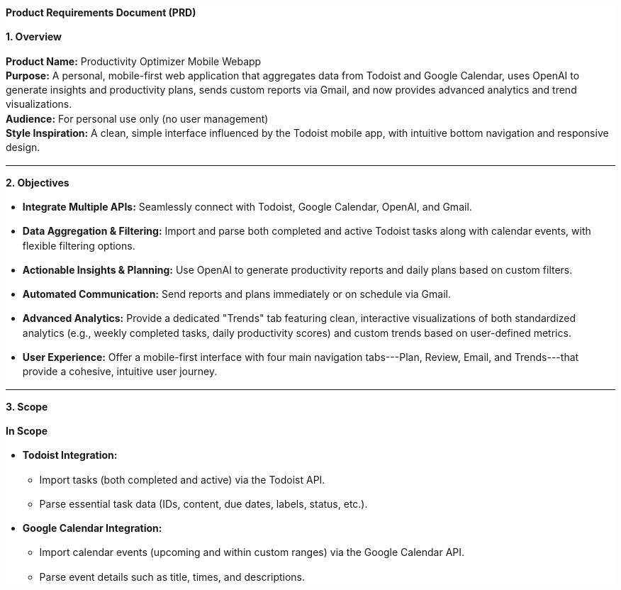 **Product Requirements Document (PRD)**

**1. Overview**

**Product Name:** Productivity Optimizer Mobile Webapp\
**Purpose:** A personal, mobile-first web application that aggregates
data from Todoist and Google Calendar, uses OpenAI to generate insights
and productivity plans, sends custom reports via Gmail, and now provides
advanced analytics and trend visualizations.\
**Audience:** For personal use only (no user management)\
**Style Inspiration:** A clean, simple interface influenced by the
Todoist mobile app, with intuitive bottom navigation and responsive
design.

------------------------------------------------------------------------

**2. Objectives**

-   **Integrate Multiple APIs:** Seamlessly connect with Todoist, Google
    Calendar, OpenAI, and Gmail.

-   **Data Aggregation & Filtering:** Import and parse both completed
    and active Todoist tasks along with calendar events, with flexible
    filtering options.

-   **Actionable Insights & Planning:** Use OpenAI to generate
    productivity reports and daily plans based on custom filters.

-   **Automated Communication:** Send reports and plans immediately or
    on schedule via Gmail.

-   **Advanced Analytics:** Provide a dedicated "Trends" tab featuring
    clean, interactive visualizations of both standardized analytics
    (e.g., weekly completed tasks, daily productivity scores) and custom
    trends based on user-defined metrics.

-   **User Experience:** Offer a mobile-first interface with four main
    navigation tabs---Plan, Review, Email, and Trends---that provide a
    cohesive, intuitive user journey.

------------------------------------------------------------------------

**3. Scope**

**In Scope**

-   **Todoist Integration:**

    -   Import tasks (both completed and active) via the Todoist API.

    -   Parse essential task data (IDs, content, due dates, labels,
        status, etc.).

-   **Google Calendar Integration:**

    -   Import calendar events (upcoming and within custom ranges) via
        the Google Calendar API.

    -   Parse event details such as title, times, and descriptions.
